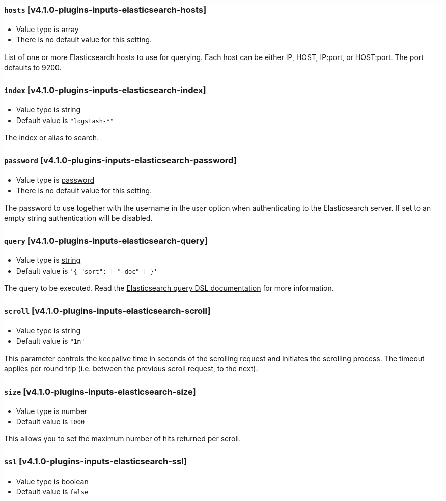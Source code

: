 
### `hosts` [v4.1.0-plugins-inputs-elasticsearch-hosts]

* Value type is [array](logstash://reference/configuration-file-structure.md#array)
* There is no default value for this setting.

List of one or more Elasticsearch hosts to use for querying. Each host can be either IP, HOST, IP:port, or HOST:port. The port defaults to 9200.


### `index` [v4.1.0-plugins-inputs-elasticsearch-index]

* Value type is [string](logstash://reference/configuration-file-structure.md#string)
* Default value is `"logstash-*"`

The index or alias to search.


### `password` [v4.1.0-plugins-inputs-elasticsearch-password]

* Value type is [password](logstash://reference/configuration-file-structure.md#password)
* There is no default value for this setting.

The password to use together with the username in the `user` option when authenticating to the Elasticsearch server. If set to an empty string authentication will be disabled.


### `query` [v4.1.0-plugins-inputs-elasticsearch-query]

* Value type is [string](logstash://reference/configuration-file-structure.md#string)
* Default value is `'{ "sort": [ "_doc" ] }'`

The query to be executed. Read the [Elasticsearch query DSL documentation](elasticsearch://reference/query-languages/querydsl.md) for more information.


### `scroll` [v4.1.0-plugins-inputs-elasticsearch-scroll]

* Value type is [string](logstash://reference/configuration-file-structure.md#string)
* Default value is `"1m"`

This parameter controls the keepalive time in seconds of the scrolling request and initiates the scrolling process. The timeout applies per round trip (i.e. between the previous scroll request, to the next).


### `size` [v4.1.0-plugins-inputs-elasticsearch-size]

* Value type is [number](logstash://reference/configuration-file-structure.md#number)
* Default value is `1000`

This allows you to set the maximum number of hits returned per scroll.


### `ssl` [v4.1.0-plugins-inputs-elasticsearch-ssl]

* Value type is [boolean](logstash://reference/configuration-file-structure.md#boolean)
* Default value is `false`
